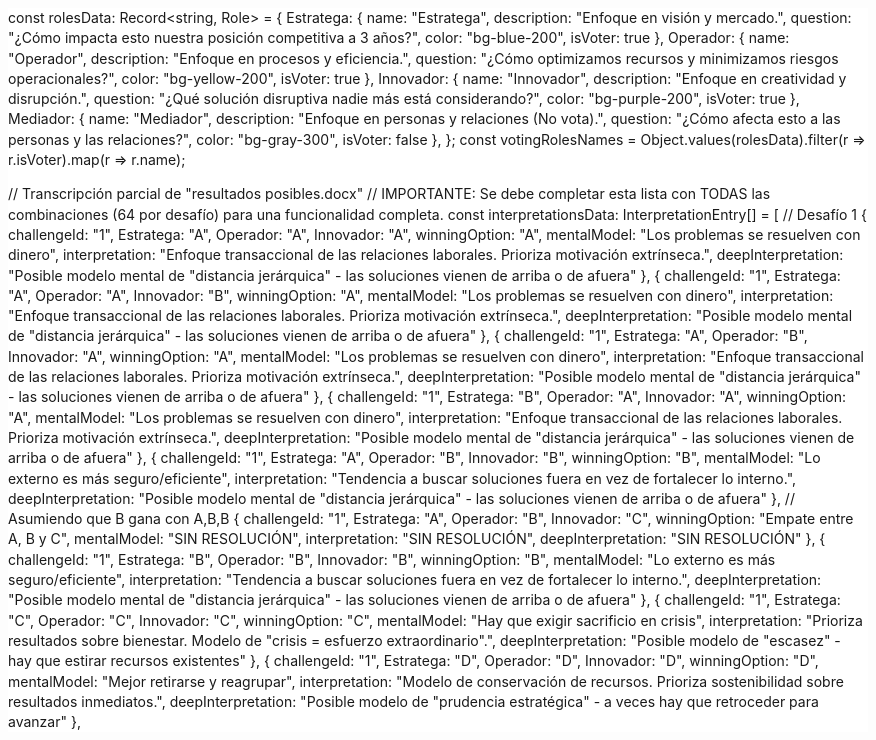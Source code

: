 const rolesData: Record<string, Role> = {
  Estratega: { name: "Estratega", description: "Enfoque en visión y mercado.", question: "¿Cómo impacta esto nuestra posición competitiva a 3 años?", color: "bg-blue-200", isVoter: true },
  Operador: { name: "Operador", description: "Enfoque en procesos y eficiencia.", question: "¿Cómo optimizamos recursos y minimizamos riesgos operacionales?", color: "bg-yellow-200", isVoter: true },
  Innovador: { name: "Innovador", description: "Enfoque en creatividad y disrupción.", question: "¿Qué solución disruptiva nadie más está considerando?", color: "bg-purple-200", isVoter: true },
  Mediador: { name: "Mediador", description: "Enfoque en personas y relaciones (No vota).", question: "¿Cómo afecta esto a las personas y las relaciones?", color: "bg-gray-300", isVoter: false },
};
const votingRolesNames = Object.values(rolesData).filter(r => r.isVoter).map(r => r.name);


// Transcripción parcial de "resultados posibles.docx"
// IMPORTANTE: Se debe completar esta lista con TODAS las combinaciones (64 por desafío) para una funcionalidad completa.
const interpretationsData: InterpretationEntry[] = [
  // Desafío 1
  { challengeId: "1", Estratega: "A", Operador: "A", Innovador: "A", winningOption: "A", mentalModel: "Los problemas se resuelven con dinero", interpretation: "Enfoque transaccional de las relaciones laborales. Prioriza motivación extrínseca.", deepInterpretation: "Posible modelo mental de \"distancia jerárquica\" - las soluciones vienen de arriba o de afuera" },
  { challengeId: "1", Estratega: "A", Operador: "A", Innovador: "B", winningOption: "A", mentalModel: "Los problemas se resuelven con dinero", interpretation: "Enfoque transaccional de las relaciones laborales. Prioriza motivación extrínseca.", deepInterpretation: "Posible modelo mental de \"distancia jerárquica\" - las soluciones vienen de arriba o de afuera" },
  { challengeId: "1", Estratega: "A", Operador: "B", Innovador: "A", winningOption: "A", mentalModel: "Los problemas se resuelven con dinero", interpretation: "Enfoque transaccional de las relaciones laborales. Prioriza motivación extrínseca.", deepInterpretation: "Posible modelo mental de \"distancia jerárquica\" - las soluciones vienen de arriba o de afuera" },
  { challengeId: "1", Estratega: "B", Operador: "A", Innovador: "A", winningOption: "A", mentalModel: "Los problemas se resuelven con dinero", interpretation: "Enfoque transaccional de las relaciones laborales. Prioriza motivación extrínseca.", deepInterpretation: "Posible modelo mental de \"distancia jerárquica\" - las soluciones vienen de arriba o de afuera" },
  { challengeId: "1", Estratega: "A", Operador: "B", Innovador: "B", winningOption: "B", mentalModel: "Lo externo es más seguro/eficiente", interpretation: "Tendencia a buscar soluciones fuera en vez de fortalecer lo interno.", deepInterpretation: "Posible modelo mental de \"distancia jerárquica\" - las soluciones vienen de arriba o de afuera" }, // Asumiendo que B gana con A,B,B
  { challengeId: "1", Estratega: "A", Operador: "B", Innovador: "C", winningOption: "Empate entre A, B y C", mentalModel: "SIN RESOLUCIÓN", interpretation: "SIN RESOLUCIÓN", deepInterpretation: "SIN RESOLUCIÓN" },
  { challengeId: "1", Estratega: "B", Operador: "B", Innovador: "B", winningOption: "B", mentalModel: "Lo externo es más seguro/eficiente", interpretation: "Tendencia a buscar soluciones fuera en vez de fortalecer lo interno.", deepInterpretation: "Posible modelo mental de \"distancia jerárquica\" - las soluciones vienen de arriba o de afuera" },
  { challengeId: "1", Estratega: "C", Operador: "C", Innovador: "C", winningOption: "C", mentalModel: "Hay que exigir sacrificio en crisis", interpretation: "Prioriza resultados sobre bienestar. Modelo de \"crisis = esfuerzo extraordinario\".", deepInterpretation: "Posible modelo de \"escasez\" - hay que estirar recursos existentes" },
  { challengeId: "1", Estratega: "D", Operador: "D", Innovador: "D", winningOption: "D", mentalModel: "Mejor retirarse y reagrupar", interpretation: "Modelo de conservación de recursos. Prioriza sostenibilidad sobre resultados inmediatos.", deepInterpretation: "Posible modelo de \"prudencia estratégica\" - a veces hay que retroceder para avanzar" },
